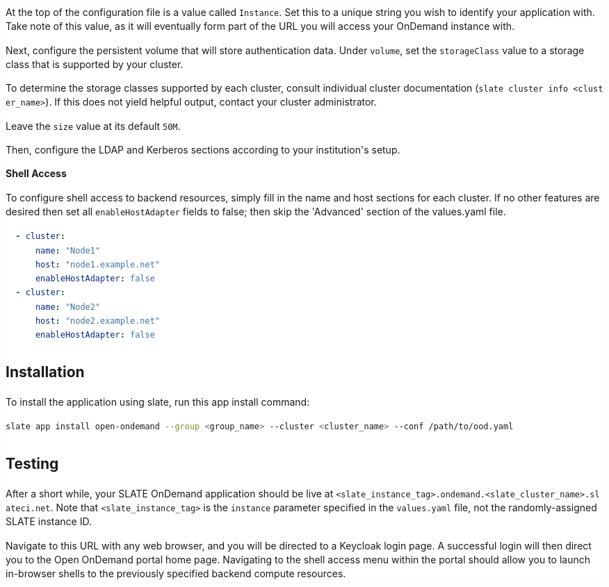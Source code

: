 At the top of the configuration file is a value called `Instance`.
Set this to a unique string you wish to identify your application with.
Take note of this value, as it will eventually form part of the URL you will access your OnDemand instance with.

Next, configure the persistent volume that will store authentication data.
Under `volume`, set the `storageClass` value to a storage class that is supported by your cluster.

To determine the storage classes supported by each cluster, consult individual
cluster documentation (`slate cluster info <cluster_name>`). If this does not
yield helpful output, contact your cluster administrator.

Leave the `size` value at its default `50M`.

Then, configure the LDAP and Kerberos sections according to your institution's setup.


**Shell Access**

To configure shell access to backend resources, simply fill in the
name and host sections for each cluster. If no other features are desired
then set all `enableHostAdapter` fields to false; then skip the 'Advanced' 
section of the values.yaml file.

```yaml
  - cluster:
      name: "Node1"
      host: "node1.example.net"
      enableHostAdapter: false
  - cluster:
      name: "Node2"
      host: "node2.example.net"
      enableHostAdapter: false
```

## Installation

To install the application using slate, run this app install command:

```bash
slate app install open-ondemand --group <group_name> --cluster <cluster_name> --conf /path/to/ood.yaml
```

## Testing

After a short while, your SLATE OnDemand application should be live at
`<slate_instance_tag>.ondemand.<slate_cluster_name>.slateci.net`.
Note that `<slate_instance_tag>` is the `instance` parameter specified in the `values.yaml` file,
not the randomly-assigned SLATE instance ID.

Navigate to this URL with any web browser, and you will be directed to a
Keycloak login page. A successful login will then direct you to the Open OnDemand portal home page.
Navigating to the shell access menu within the portal should allow you to launch in-browser shells to the previously specified backend compute resources.
